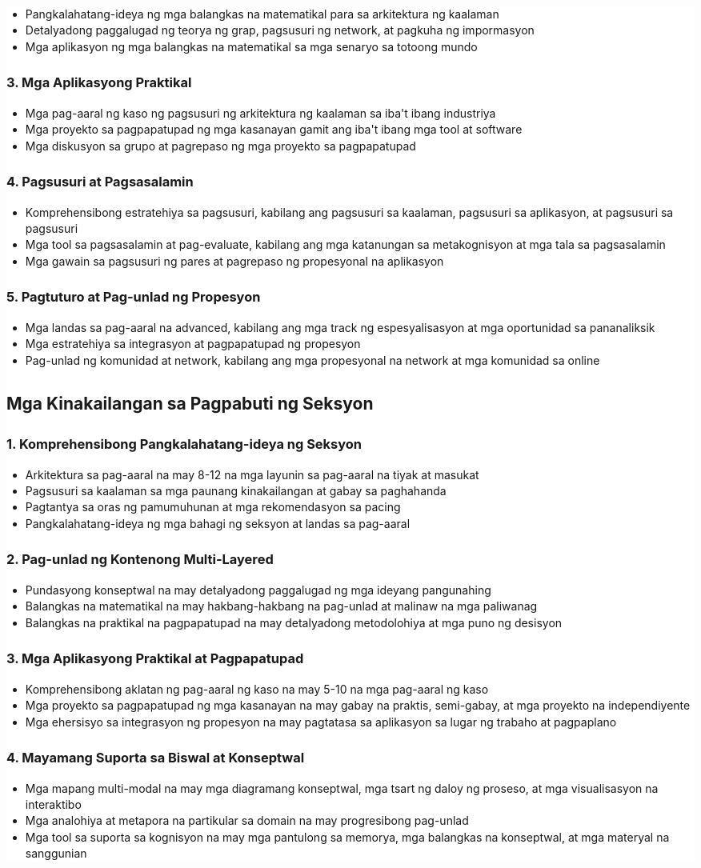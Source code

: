 * Pangkalahatang-ideya ng mga balangkas na matematikal para sa arkitektura ng kaalaman
* Detalyadong paggalugad ng teorya ng grap, pagsusuri ng network, at pagkuha ng impormasyon
* Mga aplikasyon ng mga balangkas na matematikal sa mga senaryo sa totoong mundo

### 3. Mga Aplikasyong Praktikal

* Mga pag-aaral ng kaso ng pagsusuri ng arkitektura ng kaalaman sa iba't ibang industriya
* Mga proyekto sa pagpapatupad ng mga kasanayan gamit ang iba't ibang mga tool at software
* Mga diskusyon sa grupo at pagrepaso ng mga proyekto sa pagpapatupad

### 4. Pagsusuri at Pagsasalamin

* Komprehensibong estratehiya sa pagsusuri, kabilang ang pagsusuri sa kaalaman, pagsusuri sa aplikasyon, at pagsusuri sa pagsusuri
* Mga tool sa pagsasalamin at pag-evaluate, kabilang ang mga katanungan sa metakognisyon at mga tala sa pagsasalamin
* Mga gawain sa pagsusuri ng pares at pagrepaso ng propesyonal na aplikasyon

### 5. Pagtuturo at Pag-unlad ng Propesyon

* Mga landas sa pag-aaral na advanced, kabilang ang mga track ng espesyalisasyon at mga oportunidad sa pananaliksik
* Mga estratehiya sa integrasyon at pagpapatupad ng propesyon
* Pag-unlad ng komunidad at network, kabilang ang mga propesyonal na network at mga komunidad sa online

## Mga Kinakailangan sa Pagpabuti ng Seksyon

### 1. Komprehensibong Pangkalahatang-ideya ng Seksyon

* Arkitektura sa pag-aaral na may 8-12 na mga layunin sa pag-aaral na tiyak at masukat
* Pagsusuri sa kaalaman sa mga paunang kinakailangan at gabay sa paghahanda
* Pagtantya sa oras ng pamumuhunan at mga rekomendasyon sa pacing
* Pangkalahatang-ideya ng mga bahagi ng seksyon at landas sa pag-aaral

### 2. Pag-unlad ng Kontenong Multi-Layered

* Pundasyong konseptwal na may detalyadong paggalugad ng mga ideyang pangunahing
* Balangkas na matematikal na may hakbang-hakbang na pag-unlad at malinaw na mga paliwanag
* Balangkas na praktikal na pagpapatupad na may detalyadong metodolohiya at mga puno ng desisyon

### 3. Mga Aplikasyong Praktikal at Pagpapatupad

* Komprehensibong aklatan ng pag-aaral ng kaso na may 5-10 na mga pag-aaral ng kaso
* Mga proyekto sa pagpapatupad ng mga kasanayan na may gabay na praktis, semi-gabay, at mga proyekto na independiyente
* Mga ehersisyo sa integrasyon ng propesyon na may pagtatasa sa aplikasyon sa lugar ng trabaho at pagpaplano

### 4. Mayamang Suporta sa Biswal at Konseptwal

* Mga mapang multi-modal na may mga diagramang konseptwal, mga tsart ng daloy ng proseso, at mga visualisasyon na interaktibo
* Mga analohiya at metapora na partikular sa domain na may progresibong pag-unlad
* Mga tool sa suporta sa kognisyon na may mga pantulong sa memorya, mga balangkas na konseptwal, at mga materyal na sanggunian
